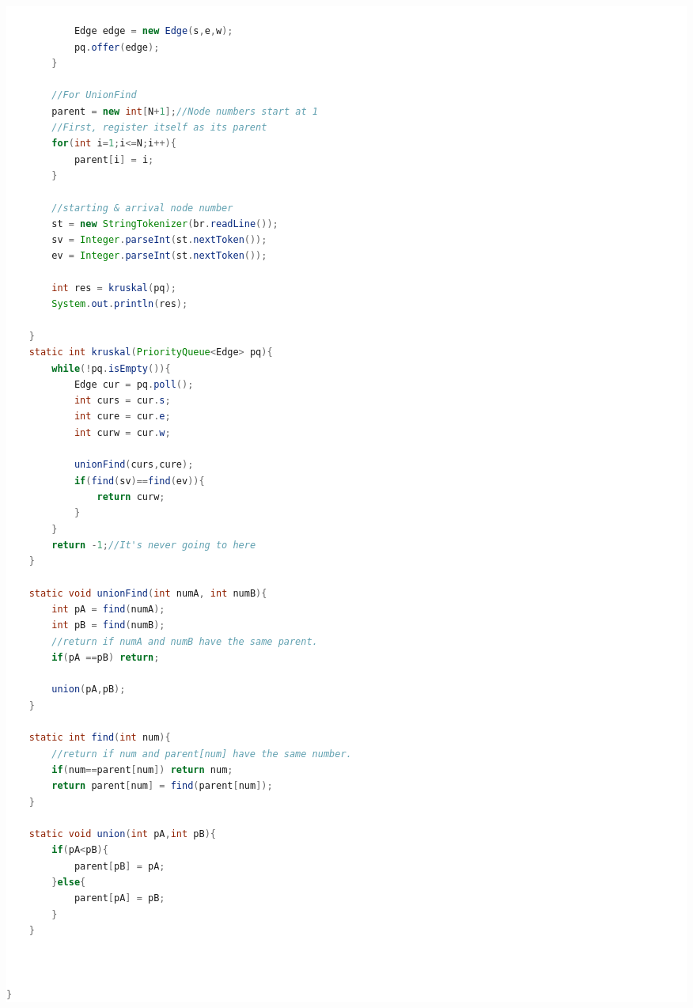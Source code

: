 ```java

            Edge edge = new Edge(s,e,w);
            pq.offer(edge);
        }

        //For UnionFind
        parent = new int[N+1];//Node numbers start at 1
        //First, register itself as its parent
        for(int i=1;i<=N;i++){
            parent[i] = i;
        }

        //starting & arrival node number
        st = new StringTokenizer(br.readLine());
        sv = Integer.parseInt(st.nextToken());
        ev = Integer.parseInt(st.nextToken());

        int res = kruskal(pq);
        System.out.println(res);

    }
    static int kruskal(PriorityQueue<Edge> pq){
        while(!pq.isEmpty()){
            Edge cur = pq.poll();
            int curs = cur.s;
            int cure = cur.e;
            int curw = cur.w;

            unionFind(curs,cure);
            if(find(sv)==find(ev)){
                return curw;
            }
        }
        return -1;//It's never going to here
    }

    static void unionFind(int numA, int numB){
        int pA = find(numA);
        int pB = find(numB);
        //return if numA and numB have the same parent.
        if(pA ==pB) return;

        union(pA,pB);
    }

    static int find(int num){
        //return if num and parent[num] have the same number.
        if(num==parent[num]) return num;
        return parent[num] = find(parent[num]);
    }

    static void union(int pA,int pB){
        if(pA<pB){
            parent[pB] = pA;
        }else{
            parent[pA] = pB;
        }
    }



}
```